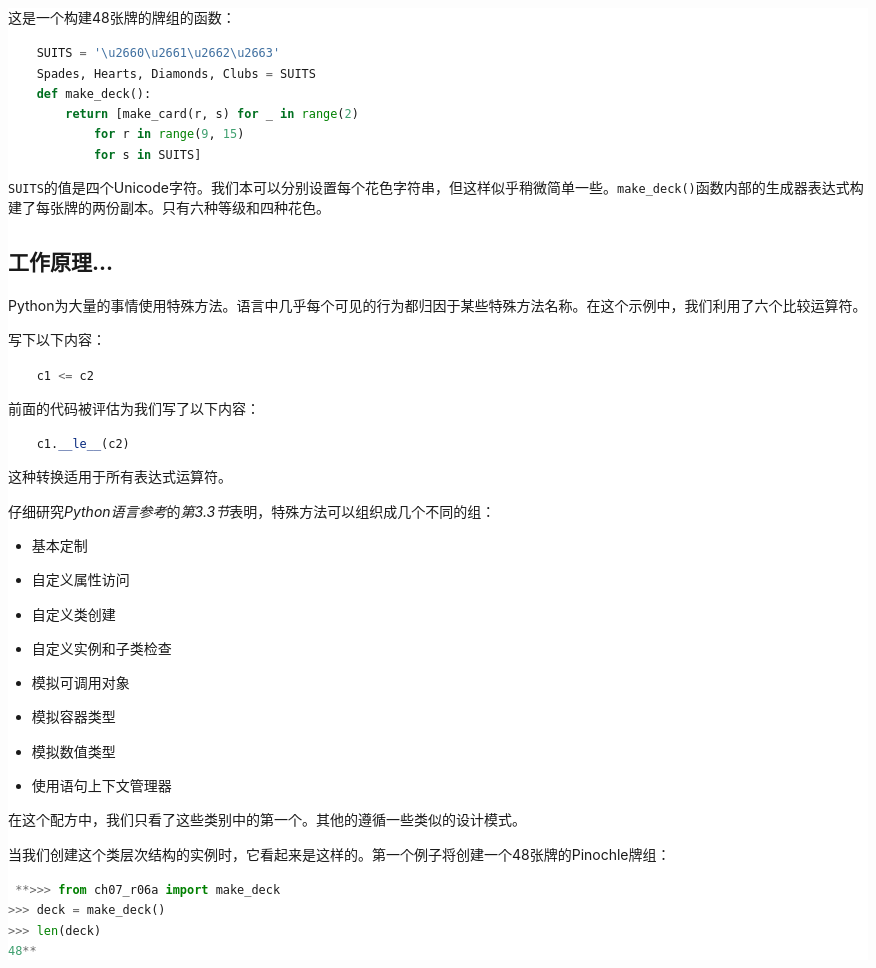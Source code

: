 这是一个构建48张牌的牌组的函数：

```py
    SUITS = '\u2660\u2661\u2662\u2663' 
    Spades, Hearts, Diamonds, Clubs = SUITS 
    def make_deck(): 
        return [make_card(r, s) for _ in range(2) 
            for r in range(9, 15) 
            for s in SUITS] 

```

`SUITS`的值是四个Unicode字符。我们本可以分别设置每个花色字符串，但这样似乎稍微简单一些。`make_deck()`函数内部的生成器表达式构建了每张牌的两份副本。只有六种等级和四种花色。

## 工作原理...

Python为大量的事情使用特殊方法。语言中几乎每个可见的行为都归因于某些特殊方法名称。在这个示例中，我们利用了六个比较运算符。

写下以下内容：

```py
    c1 <= c2 

```

前面的代码被评估为我们写了以下内容：

```py
    c1.__le__(c2) 

```

这种转换适用于所有表达式运算符。

仔细研究*Python语言参考*的*第3.3节*表明，特殊方法可以组织成几个不同的组：

+   基本定制

+   自定义属性访问

+   自定义类创建

+   自定义实例和子类检查

+   模拟可调用对象

+   模拟容器类型

+   模拟数值类型

+   使用语句上下文管理器

在这个配方中，我们只看了这些类别中的第一个。其他的遵循一些类似的设计模式。

当我们创建这个类层次结构的实例时，它看起来是这样的。第一个例子将创建一个48张牌的Pinochle牌组：

```py
 **>>> from ch07_r06a import make_deck 
>>> deck = make_deck() 
>>> len(deck) 
48** 

```
